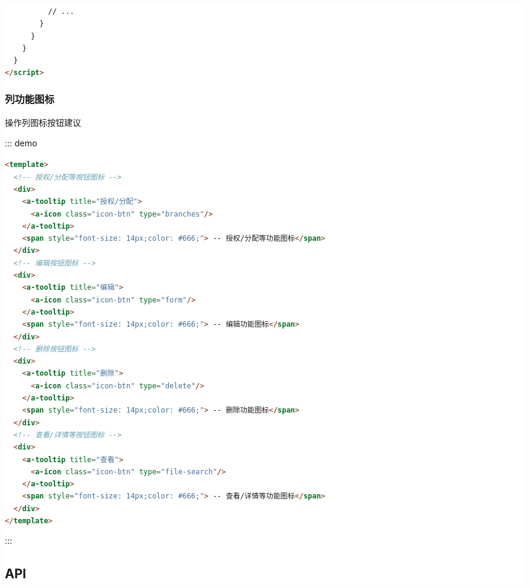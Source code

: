 ``` html
          // ...
        }
      }
    }
  }
</script>

```


### 列功能图标
操作列图标按钮建议

::: demo
``` html
<template>
  <!-- 授权/分配等按钮图标 -->
  <div>
    <a-tooltip title="授权/分配">
      <a-icon class="icon-btn" type="branches"/>
    </a-tooltip>
    <span style="font-size: 14px;color: #666;"> -- 授权/分配等功能图标</span>
  </div>
  <!-- 编辑按钮图标 -->
  <div>
    <a-tooltip title="编辑">
      <a-icon class="icon-btn" type="form"/>
    </a-tooltip>
    <span style="font-size: 14px;color: #666;"> -- 编辑功能图标</span>
  </div>
  <!-- 删除按钮图标 -->
  <div>
    <a-tooltip title="删除">
      <a-icon class="icon-btn" type="delete"/>
    </a-tooltip>
    <span style="font-size: 14px;color: #666;"> -- 删除功能图标</span>
  </div>
  <!-- 查看/详情等按钮图标 -->
  <div>
    <a-tooltip title="查看">
      <a-icon class="icon-btn" type="file-search"/>
    </a-tooltip>
    <span style="font-size: 14px;color: #666;"> -- 查看/详情等功能图标</span>
  </div>
</template>

```
:::

## API

